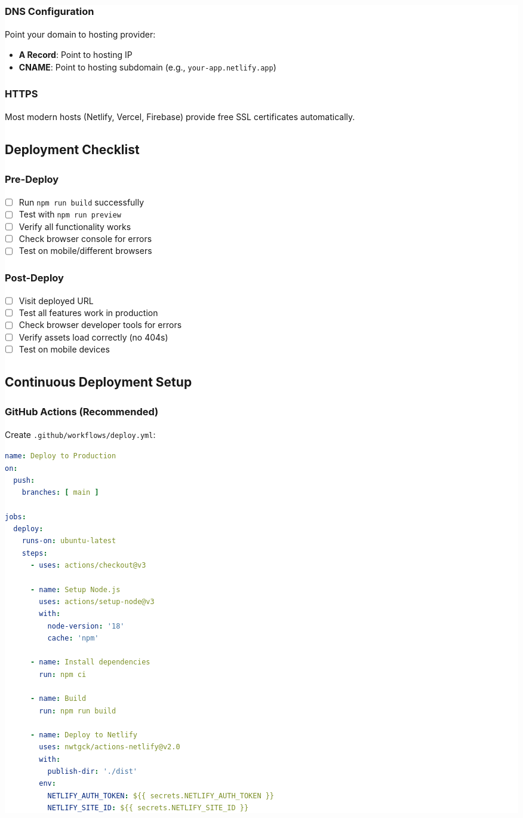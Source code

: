 ### DNS Configuration
Point your domain to hosting provider:
- **A Record**: Point to hosting IP
- **CNAME**: Point to hosting subdomain (e.g., `your-app.netlify.app`)

### HTTPS
Most modern hosts (Netlify, Vercel, Firebase) provide free SSL certificates automatically.

## Deployment Checklist

### Pre-Deploy
- [ ] Run `npm run build` successfully
- [ ] Test with `npm run preview` 
- [ ] Verify all functionality works
- [ ] Check browser console for errors
- [ ] Test on mobile/different browsers

### Post-Deploy
- [ ] Visit deployed URL
- [ ] Test all features work in production
- [ ] Check browser developer tools for errors
- [ ] Verify assets load correctly (no 404s)
- [ ] Test on mobile devices

## Continuous Deployment Setup

### GitHub Actions (Recommended)
Create `.github/workflows/deploy.yml`:

```yaml
name: Deploy to Production
on:
  push:
    branches: [ main ]

jobs:
  deploy:
    runs-on: ubuntu-latest
    steps:
      - uses: actions/checkout@v3
      
      - name: Setup Node.js
        uses: actions/setup-node@v3
        with:
          node-version: '18'
          cache: 'npm'
          
      - name: Install dependencies
        run: npm ci
        
      - name: Build
        run: npm run build
        
      - name: Deploy to Netlify
        uses: nwtgck/actions-netlify@v2.0
        with:
          publish-dir: './dist'
        env:
          NETLIFY_AUTH_TOKEN: ${{ secrets.NETLIFY_AUTH_TOKEN }}
          NETLIFY_SITE_ID: ${{ secrets.NETLIFY_SITE_ID }}
```
